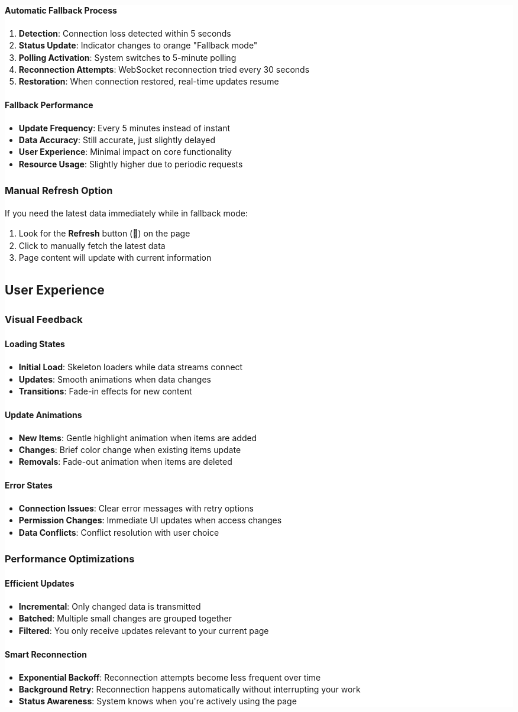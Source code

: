 #### Automatic Fallback Process

1. **Detection**: Connection loss detected within 5 seconds
2. **Status Update**: Indicator changes to orange "Fallback mode"
3. **Polling Activation**: System switches to 5-minute polling
4. **Reconnection Attempts**: WebSocket reconnection tried every 30 seconds
5. **Restoration**: When connection restored, real-time updates resume

#### Fallback Performance

- **Update Frequency**: Every 5 minutes instead of instant
- **Data Accuracy**: Still accurate, just slightly delayed
- **User Experience**: Minimal impact on core functionality
- **Resource Usage**: Slightly higher due to periodic requests

### Manual Refresh Option

If you need the latest data immediately while in fallback mode:

1. Look for the **Refresh** button (🔄) on the page
2. Click to manually fetch the latest data
3. Page content will update with current information

## User Experience

### Visual Feedback

#### Loading States
- **Initial Load**: Skeleton loaders while data streams connect
- **Updates**: Smooth animations when data changes
- **Transitions**: Fade-in effects for new content

#### Update Animations
- **New Items**: Gentle highlight animation when items are added
- **Changes**: Brief color change when existing items update  
- **Removals**: Fade-out animation when items are deleted

#### Error States
- **Connection Issues**: Clear error messages with retry options
- **Permission Changes**: Immediate UI updates when access changes
- **Data Conflicts**: Conflict resolution with user choice

### Performance Optimizations

#### Efficient Updates
- **Incremental**: Only changed data is transmitted
- **Batched**: Multiple small changes are grouped together
- **Filtered**: You only receive updates relevant to your current page

#### Smart Reconnection
- **Exponential Backoff**: Reconnection attempts become less frequent over time
- **Background Retry**: Reconnection happens automatically without interrupting your work
- **Status Awareness**: System knows when you're actively using the page
